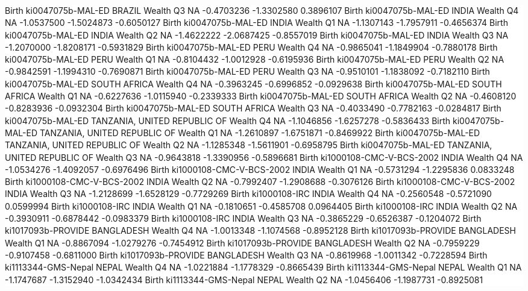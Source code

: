 Birth       ki0047075b-MAL-ED          BRAZIL                         Wealth Q3            NA                -0.4703236   -1.3302580    0.3896107
Birth       ki0047075b-MAL-ED          INDIA                          Wealth Q4            NA                -1.0537500   -1.5024873   -0.6050127
Birth       ki0047075b-MAL-ED          INDIA                          Wealth Q1            NA                -1.1307143   -1.7957911   -0.4656374
Birth       ki0047075b-MAL-ED          INDIA                          Wealth Q2            NA                -1.4622222   -2.0687425   -0.8557019
Birth       ki0047075b-MAL-ED          INDIA                          Wealth Q3            NA                -1.2070000   -1.8208171   -0.5931829
Birth       ki0047075b-MAL-ED          PERU                           Wealth Q4            NA                -0.9865041   -1.1849904   -0.7880178
Birth       ki0047075b-MAL-ED          PERU                           Wealth Q1            NA                -0.8104432   -1.0012928   -0.6195936
Birth       ki0047075b-MAL-ED          PERU                           Wealth Q2            NA                -0.9842591   -1.1994310   -0.7690871
Birth       ki0047075b-MAL-ED          PERU                           Wealth Q3            NA                -0.9510101   -1.1838092   -0.7182110
Birth       ki0047075b-MAL-ED          SOUTH AFRICA                   Wealth Q4            NA                -0.3963245   -0.6996852   -0.0929638
Birth       ki0047075b-MAL-ED          SOUTH AFRICA                   Wealth Q1            NA                -0.6227636   -1.0115940   -0.2339333
Birth       ki0047075b-MAL-ED          SOUTH AFRICA                   Wealth Q2            NA                -0.4608120   -0.8283936   -0.0932304
Birth       ki0047075b-MAL-ED          SOUTH AFRICA                   Wealth Q3            NA                -0.4033490   -0.7782163   -0.0284817
Birth       ki0047075b-MAL-ED          TANZANIA, UNITED REPUBLIC OF   Wealth Q4            NA                -1.1046856   -1.6257278   -0.5836433
Birth       ki0047075b-MAL-ED          TANZANIA, UNITED REPUBLIC OF   Wealth Q1            NA                -1.2610897   -1.6751871   -0.8469922
Birth       ki0047075b-MAL-ED          TANZANIA, UNITED REPUBLIC OF   Wealth Q2            NA                -1.1285348   -1.5611901   -0.6958795
Birth       ki0047075b-MAL-ED          TANZANIA, UNITED REPUBLIC OF   Wealth Q3            NA                -0.9643818   -1.3390956   -0.5896681
Birth       ki1000108-CMC-V-BCS-2002   INDIA                          Wealth Q4            NA                -1.0534276   -1.4092057   -0.6976496
Birth       ki1000108-CMC-V-BCS-2002   INDIA                          Wealth Q1            NA                -0.5731294   -1.2295836    0.0833248
Birth       ki1000108-CMC-V-BCS-2002   INDIA                          Wealth Q2            NA                -0.7992407   -1.2908688   -0.3076126
Birth       ki1000108-CMC-V-BCS-2002   INDIA                          Wealth Q3            NA                -1.2128699   -1.6528129   -0.7729269
Birth       ki1000108-IRC              INDIA                          Wealth Q4            NA                -0.2560548   -0.5721090    0.0599994
Birth       ki1000108-IRC              INDIA                          Wealth Q1            NA                -0.1810651   -0.4585708    0.0964405
Birth       ki1000108-IRC              INDIA                          Wealth Q2            NA                -0.3930911   -0.6878442   -0.0983379
Birth       ki1000108-IRC              INDIA                          Wealth Q3            NA                -0.3865229   -0.6526387   -0.1204072
Birth       ki1017093b-PROVIDE         BANGLADESH                     Wealth Q4            NA                -1.0013348   -1.1074568   -0.8952128
Birth       ki1017093b-PROVIDE         BANGLADESH                     Wealth Q1            NA                -0.8867094   -1.0279276   -0.7454912
Birth       ki1017093b-PROVIDE         BANGLADESH                     Wealth Q2            NA                -0.7959229   -0.9107458   -0.6811000
Birth       ki1017093b-PROVIDE         BANGLADESH                     Wealth Q3            NA                -0.8619968   -1.0011342   -0.7228594
Birth       ki1113344-GMS-Nepal        NEPAL                          Wealth Q4            NA                -1.0221884   -1.1778329   -0.8665439
Birth       ki1113344-GMS-Nepal        NEPAL                          Wealth Q1            NA                -1.1747687   -1.3152940   -1.0342434
Birth       ki1113344-GMS-Nepal        NEPAL                          Wealth Q2            NA                -1.0456406   -1.1987731   -0.8925081